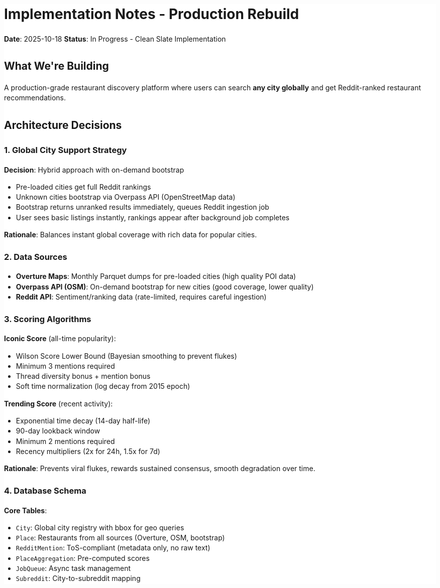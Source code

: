 # Implementation Notes - Production Rebuild

**Date**: 2025-10-18
**Status**: In Progress - Clean Slate Implementation

## What We're Building

A production-grade restaurant discovery platform where users can search **any city globally** and get Reddit-ranked restaurant recommendations.

## Architecture Decisions

### 1. Global City Support Strategy

**Decision**: Hybrid approach with on-demand bootstrap
- Pre-loaded cities get full Reddit rankings
- Unknown cities bootstrap via Overpass API (OpenStreetMap data)
- Bootstrap returns unranked results immediately, queues Reddit ingestion job
- User sees basic listings instantly, rankings appear after background job completes

**Rationale**: Balances instant global coverage with rich data for popular cities.

### 2. Data Sources

- **Overture Maps**: Monthly Parquet dumps for pre-loaded cities (high quality POI data)
- **Overpass API (OSM)**: On-demand bootstrap for new cities (good coverage, lower quality)
- **Reddit API**: Sentiment/ranking data (rate-limited, requires careful ingestion)

### 3. Scoring Algorithms

**Iconic Score** (all-time popularity):
- Wilson Score Lower Bound (Bayesian smoothing to prevent flukes)
- Minimum 3 mentions required
- Thread diversity bonus + mention bonus
- Soft time normalization (log decay from 2015 epoch)

**Trending Score** (recent activity):
- Exponential time decay (14-day half-life)
- 90-day lookback window
- Minimum 2 mentions required
- Recency multipliers (2x for 24h, 1.5x for 7d)

**Rationale**: Prevents viral flukes, rewards sustained consensus, smooth degradation over time.

### 4. Database Schema

**Core Tables**:
- `City`: Global city registry with bbox for geo queries
- `Place`: Restaurants from all sources (Overture, OSM, bootstrap)
- `RedditMention`: ToS-compliant (metadata only, no raw text)
- `PlaceAggregation`: Pre-computed scores
- `JobQueue`: Async task management
- `Subreddit`: City-to-subreddit mapping
